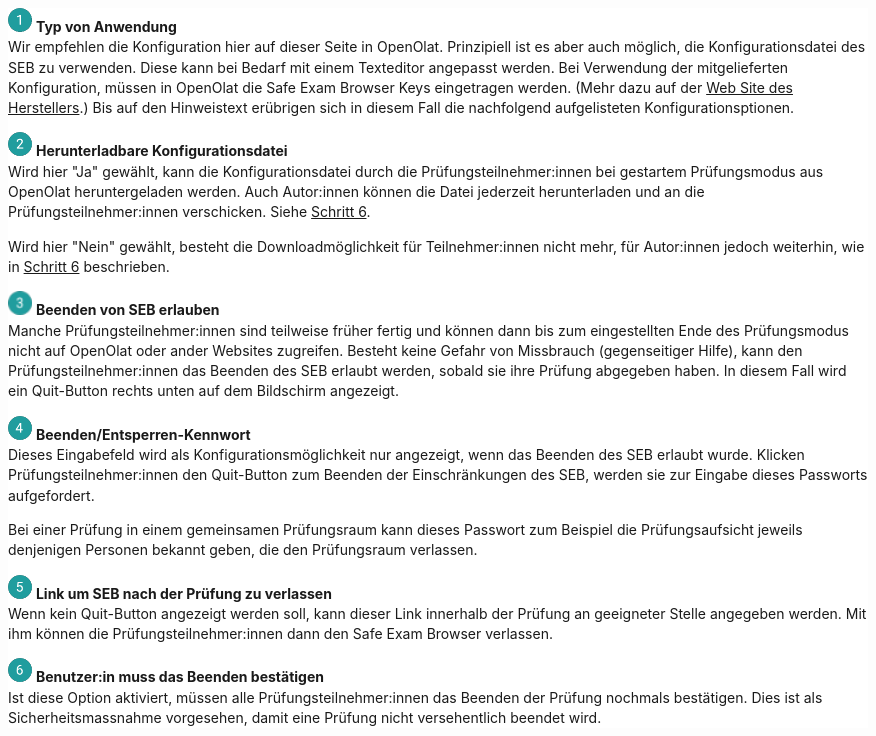 ![1_green_24.png](assets/1_green_24.png) **Typ von Anwendung**<br>
Wir empfehlen die Konfiguration hier auf dieser Seite in OpenOlat. Prinzipiell ist es aber auch möglich, die Konfigurationsdatei des SEB zu verwenden. Diese kann bei Bedarf mit einem Texteditor angepasst werden. Bei Verwendung der mitgelieferten Konfiguration, müssen in OpenOlat die Safe Exam Browser Keys eingetragen werden. (Mehr dazu auf der [Web Site des Herstellers](http://www.safeexambrowser.org).) Bis auf den Hinweistext erübrigen sich in diesem Fall die nachfolgend aufgelisteten Konfigurationsptionen. 


![2_green_24.png](assets/2_green_24.png) **Herunterladbare Konfigurationsdatei**<br>
Wird hier "Ja" gewählt, kann die Konfigurationsdatei durch die Prüfungsteilnehmer:innen bei gestartem Prüfungsmodus aus OpenOlat heruntergeladen werden. Auch Autor:innen können die Datei jederzeit herunterladen und an die Prüfungsteilnehmer:innen verschicken. Siehe [Schritt 6](#download_SEB_configfile).

Wird hier "Nein" gewählt, besteht die Downloadmöglichkeit für Teilnehmer:innen nicht mehr, für Autor:innen jedoch weiterhin, wie in [Schritt 6](#download_SEB_configfile) beschrieben.

![3_green_24.png](assets/3_green_24.png) **Beenden von SEB erlauben**<br>
Manche Prüfungsteilnehmer:innen sind teilweise früher fertig und können dann bis zum eingestellten Ende des Prüfungsmodus nicht auf OpenOlat oder ander Websites zugreifen.
Besteht keine Gefahr von Missbrauch (gegenseitiger Hilfe), kann den Prüfungsteilnehmer:innen das Beenden des SEB erlaubt werden, sobald sie ihre Prüfung abgegeben haben. In diesem Fall wird ein Quit-Button rechts unten auf dem Bildschirm angezeigt.

![4_green_24.png](assets/4_green_24.png) **Beenden/Entsperren-Kennwort**<br>
Dieses Eingabefeld wird als Konfigurationsmöglichkeit nur angezeigt, wenn das Beenden des SEB erlaubt wurde.
Klicken Prüfungsteilnehmer:innen den Quit-Button zum Beenden der Einschränkungen des SEB, werden sie zur Eingabe dieses Passworts aufgefordert. 

Bei einer Prüfung in einem gemeinsamen Prüfungsraum kann dieses Passwort zum Beispiel die Prüfungsaufsicht jeweils denjenigen Personen bekannt geben, die den Prüfungsraum verlassen.

![5_green_24.png](assets/5_green_24.png) **Link um SEB nach der Prüfung zu verlassen**<br>
Wenn kein Quit-Button angezeigt werden soll, kann dieser Link innerhalb der Prüfung an geeigneter Stelle angegeben werden. Mit ihm können die Prüfungsteilnehmer:innen dann den Safe Exam Browser verlassen.

![6_green_24.png](assets/6_green_24.png) **Benutzer:in muss das Beenden bestätigen**<br>
Ist diese Option aktiviert, müssen alle Prüfungsteilnehmer:innen das Beenden der Prüfung nochmals bestätigen. Dies ist als Sicherheitsmassnahme vorgesehen, damit eine Prüfung nicht versehentlich beendet wird.

